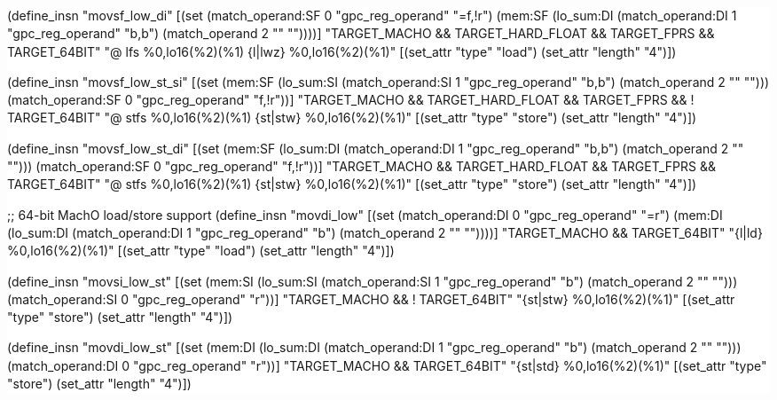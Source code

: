 (define_insn "movsf_low_di"
  [(set (match_operand:SF 0 "gpc_reg_operand" "=f,!r")
        (mem:SF (lo_sum:DI (match_operand:DI 1 "gpc_reg_operand" "b,b")
                           (match_operand 2 "" ""))))]
  "TARGET_MACHO && TARGET_HARD_FLOAT && TARGET_FPRS && TARGET_64BIT"
  "@
   lfs %0,lo16(%2)(%1)
   {l|lwz} %0,lo16(%2)(%1)"
  [(set_attr "type" "load")
   (set_attr "length" "4")])

(define_insn "movsf_low_st_si"
  [(set (mem:SF (lo_sum:SI (match_operand:SI 1 "gpc_reg_operand" "b,b")
                           (match_operand 2 "" "")))
	(match_operand:SF 0 "gpc_reg_operand" "f,!r"))]
  "TARGET_MACHO && TARGET_HARD_FLOAT && TARGET_FPRS && ! TARGET_64BIT"
  "@
   stfs %0,lo16(%2)(%1)
   {st|stw} %0,lo16(%2)(%1)"
  [(set_attr "type" "store")
   (set_attr "length" "4")])

(define_insn "movsf_low_st_di"
  [(set (mem:SF (lo_sum:DI (match_operand:DI 1 "gpc_reg_operand" "b,b")
                           (match_operand 2 "" "")))
	(match_operand:SF 0 "gpc_reg_operand" "f,!r"))]
  "TARGET_MACHO && TARGET_HARD_FLOAT && TARGET_FPRS && TARGET_64BIT"
  "@
   stfs %0,lo16(%2)(%1)
   {st|stw} %0,lo16(%2)(%1)"
  [(set_attr "type" "store")
   (set_attr "length" "4")])

;; 64-bit MachO load/store support
(define_insn "movdi_low"
  [(set (match_operand:DI 0 "gpc_reg_operand" "=r")
        (mem:DI (lo_sum:DI (match_operand:DI 1 "gpc_reg_operand" "b")
                           (match_operand 2 "" ""))))]
  "TARGET_MACHO && TARGET_64BIT"
  "{l|ld} %0,lo16(%2)(%1)"
  [(set_attr "type" "load")
   (set_attr "length" "4")])

(define_insn "movsi_low_st"
  [(set (mem:SI (lo_sum:SI (match_operand:SI 1 "gpc_reg_operand" "b")
                           (match_operand 2 "" "")))
	(match_operand:SI 0 "gpc_reg_operand" "r"))]
  "TARGET_MACHO && ! TARGET_64BIT"
  "{st|stw} %0,lo16(%2)(%1)"
  [(set_attr "type" "store")
   (set_attr "length" "4")])

(define_insn "movdi_low_st"
  [(set (mem:DI (lo_sum:DI (match_operand:DI 1 "gpc_reg_operand" "b")
                           (match_operand 2 "" "")))
	(match_operand:DI 0 "gpc_reg_operand" "r"))]
  "TARGET_MACHO && TARGET_64BIT"
  "{st|std} %0,lo16(%2)(%1)"
  [(set_attr "type" "store")
   (set_attr "length" "4")])
